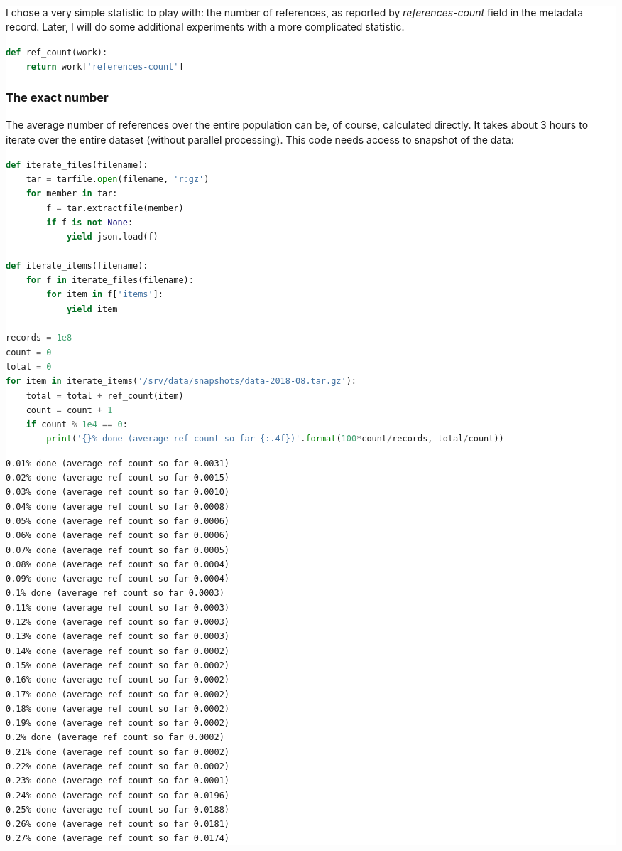 I chose a very simple statistic to play with: the number of references, as reported by *references-count* field in the metadata record. Later, I will do some additional experiments with a more complicated statistic.


```python
def ref_count(work):
    return work['references-count']
```

### The exact number

The average number of references over the entire population can be, of course, calculated directly. It takes about 3 hours to iterate over the entire dataset (without parallel processing). This code needs access to snapshot of the data:


```python
def iterate_files(filename):
    tar = tarfile.open(filename, 'r:gz')
    for member in tar:
        f = tar.extractfile(member)
        if f is not None:
            yield json.load(f)

def iterate_items(filename):
    for f in iterate_files(filename):
        for item in f['items']:
            yield item

records = 1e8
count = 0
total = 0
for item in iterate_items('/srv/data/snapshots/data-2018-08.tar.gz'):
    total = total + ref_count(item)
    count = count + 1
    if count % 1e4 == 0:
        print('{}% done (average ref count so far {:.4f})'.format(100*count/records, total/count))
```

    0.01% done (average ref count so far 0.0031)
    0.02% done (average ref count so far 0.0015)
    0.03% done (average ref count so far 0.0010)
    0.04% done (average ref count so far 0.0008)
    0.05% done (average ref count so far 0.0006)
    0.06% done (average ref count so far 0.0006)
    0.07% done (average ref count so far 0.0005)
    0.08% done (average ref count so far 0.0004)
    0.09% done (average ref count so far 0.0004)
    0.1% done (average ref count so far 0.0003)
    0.11% done (average ref count so far 0.0003)
    0.12% done (average ref count so far 0.0003)
    0.13% done (average ref count so far 0.0003)
    0.14% done (average ref count so far 0.0002)
    0.15% done (average ref count so far 0.0002)
    0.16% done (average ref count so far 0.0002)
    0.17% done (average ref count so far 0.0002)
    0.18% done (average ref count so far 0.0002)
    0.19% done (average ref count so far 0.0002)
    0.2% done (average ref count so far 0.0002)
    0.21% done (average ref count so far 0.0002)
    0.22% done (average ref count so far 0.0002)
    0.23% done (average ref count so far 0.0001)
    0.24% done (average ref count so far 0.0196)
    0.25% done (average ref count so far 0.0188)
    0.26% done (average ref count so far 0.0181)
    0.27% done (average ref count so far 0.0174)